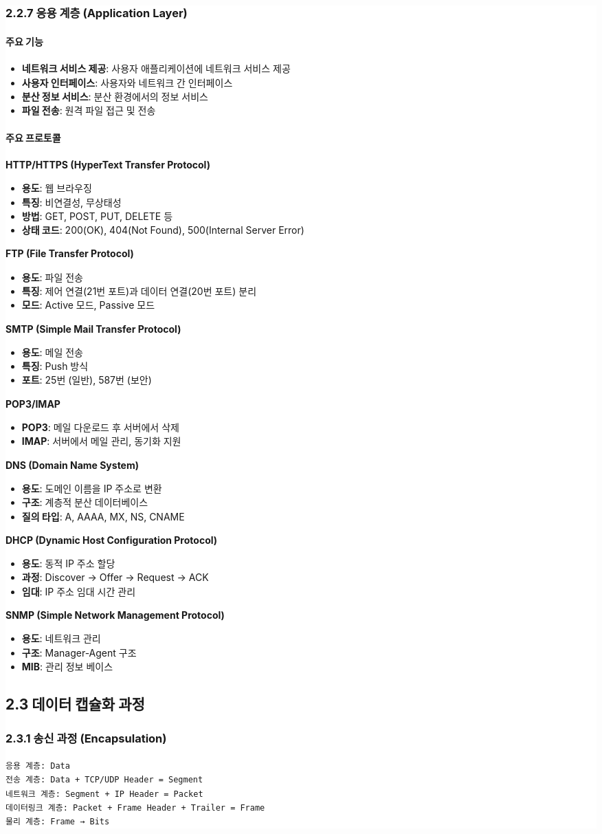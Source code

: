 ### 2.2.7 응용 계층 (Application Layer)

#### 주요 기능
- **네트워크 서비스 제공**: 사용자 애플리케이션에 네트워크 서비스 제공
- **사용자 인터페이스**: 사용자와 네트워크 간 인터페이스
- **분산 정보 서비스**: 분산 환경에서의 정보 서비스
- **파일 전송**: 원격 파일 접근 및 전송

#### 주요 프로토콜

**HTTP/HTTPS (HyperText Transfer Protocol)**
- **용도**: 웹 브라우징
- **특징**: 비연결성, 무상태성
- **방법**: GET, POST, PUT, DELETE 등
- **상태 코드**: 200(OK), 404(Not Found), 500(Internal Server Error)

**FTP (File Transfer Protocol)**
- **용도**: 파일 전송
- **특징**: 제어 연결(21번 포트)과 데이터 연결(20번 포트) 분리
- **모드**: Active 모드, Passive 모드

**SMTP (Simple Mail Transfer Protocol)**
- **용도**: 메일 전송
- **특징**: Push 방식
- **포트**: 25번 (일반), 587번 (보안)

**POP3/IMAP**
- **POP3**: 메일 다운로드 후 서버에서 삭제
- **IMAP**: 서버에서 메일 관리, 동기화 지원

**DNS (Domain Name System)**
- **용도**: 도메인 이름을 IP 주소로 변환
- **구조**: 계층적 분산 데이터베이스
- **질의 타입**: A, AAAA, MX, NS, CNAME

**DHCP (Dynamic Host Configuration Protocol)**
- **용도**: 동적 IP 주소 할당
- **과정**: Discover → Offer → Request → ACK
- **임대**: IP 주소 임대 시간 관리

**SNMP (Simple Network Management Protocol)**
- **용도**: 네트워크 관리
- **구조**: Manager-Agent 구조
- **MIB**: 관리 정보 베이스

## 2.3 데이터 캡슐화 과정

### 2.3.1 송신 과정 (Encapsulation)

```
응용 계층: Data
전송 계층: Data + TCP/UDP Header = Segment
네트워크 계층: Segment + IP Header = Packet
데이터링크 계층: Packet + Frame Header + Trailer = Frame
물리 계층: Frame → Bits
```
